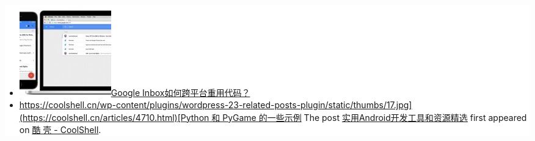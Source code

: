 * [![Google Inbox如何跨平台重用代码？](../wp-content/uploads/2014/11/inbox2-640x264-150x150.jpg)](https://coolshell.cn/articles/12136.html)[Google Inbox如何跨平台重用代码？](https://coolshell.cn/articles/12136.html)
* [https://coolshell.cn/wp-content/plugins/wordpress-23-related-posts-plugin/static/thumbs/17.jpg](https://coolshell.cn/articles/4710.html)[Python 和 PyGame 的一些示例](https://coolshell.cn/articles/4710.html)
The post [实用Android开发工具和资源精选](https://coolshell.cn/articles/2853.html) first appeared on [酷 壳 - CoolShell](https://coolshell.cn).